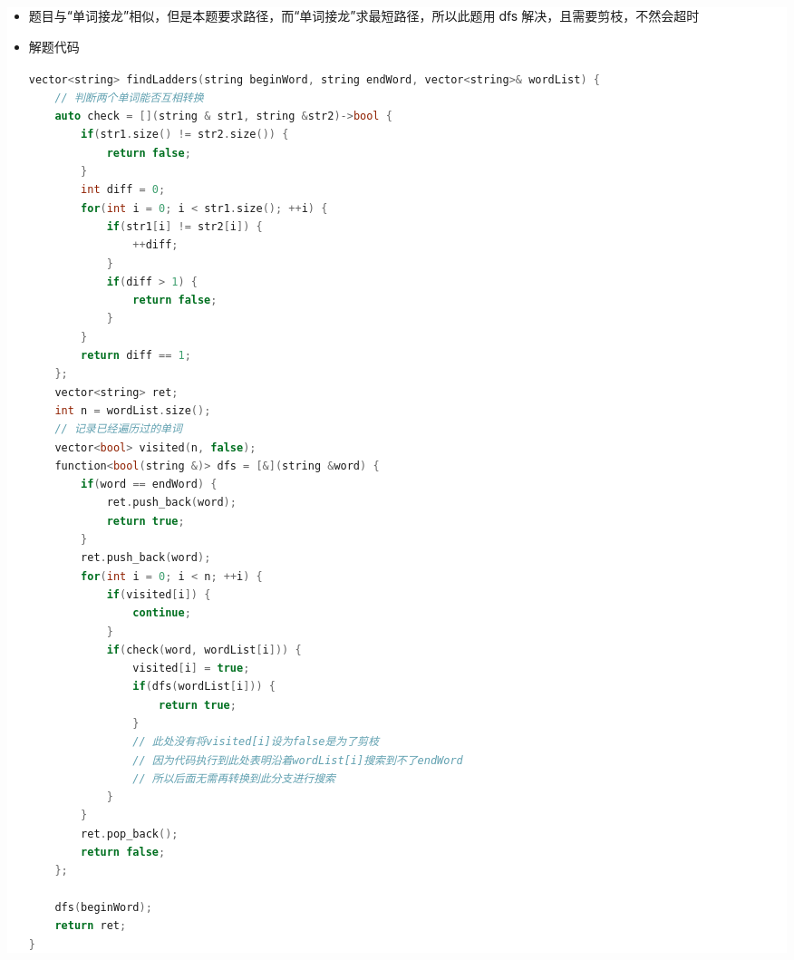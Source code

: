 - 题目与“单词接龙”相似，但是本题要求路径，而“单词接龙”求最短路径，所以此题用 dfs 解决，且需要剪枝，不然会超时

- 解题代码

  ```c++
  vector<string> findLadders(string beginWord, string endWord, vector<string>& wordList) {
      // 判断两个单词能否互相转换
      auto check = [](string & str1, string &str2)->bool {
          if(str1.size() != str2.size()) {
              return false;
          }
          int diff = 0;
          for(int i = 0; i < str1.size(); ++i) {
              if(str1[i] != str2[i]) {
                  ++diff;
              }
              if(diff > 1) {
                  return false;
              }
          }
          return diff == 1;
      };
      vector<string> ret;
      int n = wordList.size();
      // 记录已经遍历过的单词
      vector<bool> visited(n, false);
      function<bool(string &)> dfs = [&](string &word) {
          if(word == endWord) {
              ret.push_back(word);
              return true;
          }
          ret.push_back(word);
          for(int i = 0; i < n; ++i) {
              if(visited[i]) {
                  continue;
              }
              if(check(word, wordList[i])) {
                  visited[i] = true;
                  if(dfs(wordList[i])) {
                      return true;
                  }
                  // 此处没有将visited[i]设为false是为了剪枝
                  // 因为代码执行到此处表明沿着wordList[i]搜索到不了endWord
                  // 所以后面无需再转换到此分支进行搜索
              }
          }
          ret.pop_back();
          return false;
      };

      dfs(beginWord);
      return ret;
  }
  ```
